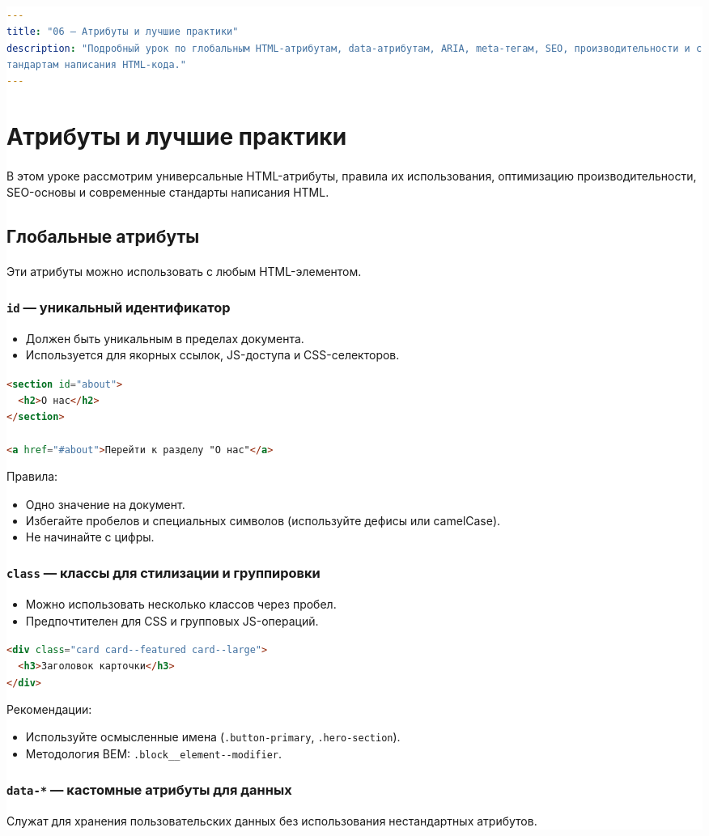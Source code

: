 ```yaml
---
title: "06 — Атрибуты и лучшие практики"
description: "Подробный урок по глобальным HTML-атрибутам, data-атрибутам, ARIA, meta-тегам, SEO, производительности и стандартам написания HTML-кода."
---
```


# Атрибуты и лучшие практики

В этом уроке рассмотрим универсальные HTML-атрибуты, правила их использования, оптимизацию производительности, SEO-основы и современные стандарты написания HTML.

## Глобальные атрибуты

Эти атрибуты можно использовать с любым HTML-элементом.

### `id` — уникальный идентификатор

- Должен быть уникальным в пределах документа.
- Используется для якорных ссылок, JS-доступа и CSS-селекторов.

```html
<section id="about">
  <h2>О нас</h2>
</section>

<a href="#about">Перейти к разделу "О нас"</a>
```

Правила:
- Одно значение на документ.
- Избегайте пробелов и специальных символов (используйте дефисы или camelCase).
- Не начинайте с цифры.

### `class` — классы для стилизации и группировки

- Можно использовать несколько классов через пробел.
- Предпочтителен для CSS и групповых JS-операций.

```html
<div class="card card--featured card--large">
  <h3>Заголовок карточки</h3>
</div>
```

Рекомендации:
- Используйте осмысленные имена (`.button-primary`, `.hero-section`).
- Методология BEM: `.block__element--modifier`.

### `data-*` — кастомные атрибуты для данных

Служат для хранения пользовательских данных без использования нестандартных атрибутов.
